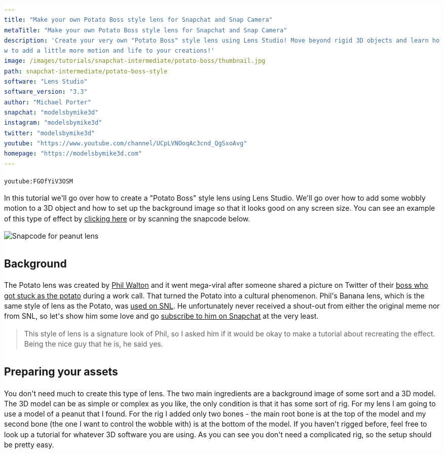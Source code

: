 ```yaml
---
title: "Make your own Potato Boss style lens for Snapchat and Snap Camera"
metaTitle: "Make your own Potato Boss style lens for Snapchat and Snap Camera"
description: 'Create your very own "Potato Boss" style lens using Lens Studio! Move beyond rigid 3D objects and learn how to add a little more motion and life to your creations!'
image: /images/tutorials/snapchat-intermediate/potato-boss/thumbnail.jpg
path: snapchat-intermediate/potato-boss-style
software: "Lens Studio"
software_version: "3.3"
author: "Michael Porter"
snapchat: "modelsbymike3d"
instagram: "modelsbymike3d"
twitter: "modelsbymike3d"
youtube: "https://www.youtube.com/channel/UCpLVNOoqAc3cnd_QgSxoAvg"
homepage: "https://modelsbymike3d.com"
---
```


`youtube:FGOfYiV3OSM`

In this tutorial we'll go over how to create a "Potato Boss" style lens using Lens Studio. We'll go over how to add some wobbly motion to a 3D object and how to set up the background image so that it looks good on any screen size. You can see an example of this type of effect by [clicking here](https://www.snapchat.com/unlock/?type=SNAPCODE&uuid=2265a91d26d74c259c82c0461d8fec7b&metadata=01) or by scanning the snapcode below.

![Snapcode for peanut lens](/images/tutorials/snapchat-intermediate/potato-boss/snapcode.png)

## Background

The Potato lens was created by [Phil Walton](https://lensstudio.snapchat.com/creator/RZEkhB4Nnh7d6lz_-anLQQ) and it went mega-viral after someone shared a picture on Twitter of their [boss who got stuck as the potato](https://time.com/5813683/boss-turns-herself-into-a-potato/) during a work call. That turned the Potato into a cultural phenomenon. Phil's Banana lens, which is the same style of lens as the Potato, was [used on SNL](https://www.youtube.com/watch?v=KYGDEDrrJj0). He unfortunately never received a shout-out from either the original meme nor from SNL, so let's show him some love and go [subscribe to him on Snapchat](https://story.snapchat.com/u/phillip.walton) at the very least.

> This style of lens is a signature look of Phil, so I asked him if it would be okay to make a tutorial about recreating the effect. Being the nice guy that he is, he said yes.

## Preparing your assets

You don't need much to create this type of lens. The two main ingredients are a background image of some sort and a 3D model. The 3D model can be as simple or complex as you like, the only condition is that it has some sort of rig. For my lens I am going to use a model of a peanut that I found. For the rig I added only two bones - the main root bone is at the top of the model and my second bone (the one I want to control the wobble with) is at the bottom of the model. If you haven't rigged before, feel free to look up a tutorial for whatever 3D software you are using. As you can see you don't need a complicated rig, so the setup should be pretty easy.

